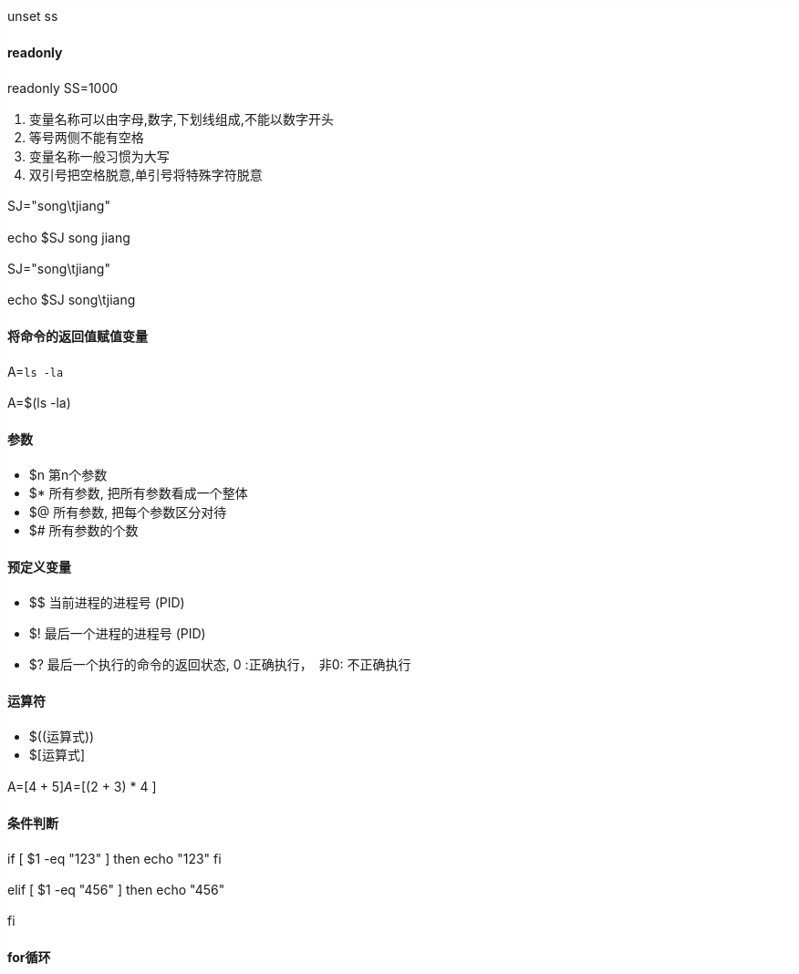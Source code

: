 unset ss

#### readonly 

readonly SS=1000

1. 变量名称可以由字母,数字,下划线组成,不能以数字开头
2. 等号两侧不能有空格
3. 变量名称一般习惯为大写
4. 双引号把空格脱意,单引号将特殊字符脱意

SJ="song\tjiang"

echo $SJ       song	jiang

SJ="song\tjiang"

echo $SJ       song\tjiang

#### 将命令的返回值赋值变量

A=`ls -la`

A=$(ls -la)



#### 参数

* $n  第n个参数
* $*  所有参数, 把所有参数看成一个整体
* $@  所有参数, 把每个参数区分对待
* $# 所有参数的个数

#### 预定义变量

* $$  当前进程的进程号 (PID)

* $! 最后一个进程的进程号 (PID)
* $? 最后一个执行的命令的返回状态, 0 :正确执行，　非0: 不正确执行

#### 运算符

* $((运算式))
* $[运算式]

A=$[4+5]    A=$[(2 + 3) * 4 ]

#### 条件判断

if [ $1 -eq "123" ]
then echo "123"
fi

elif  [ $1 -eq "456" ] then echo "456"

fi

#### for循环

